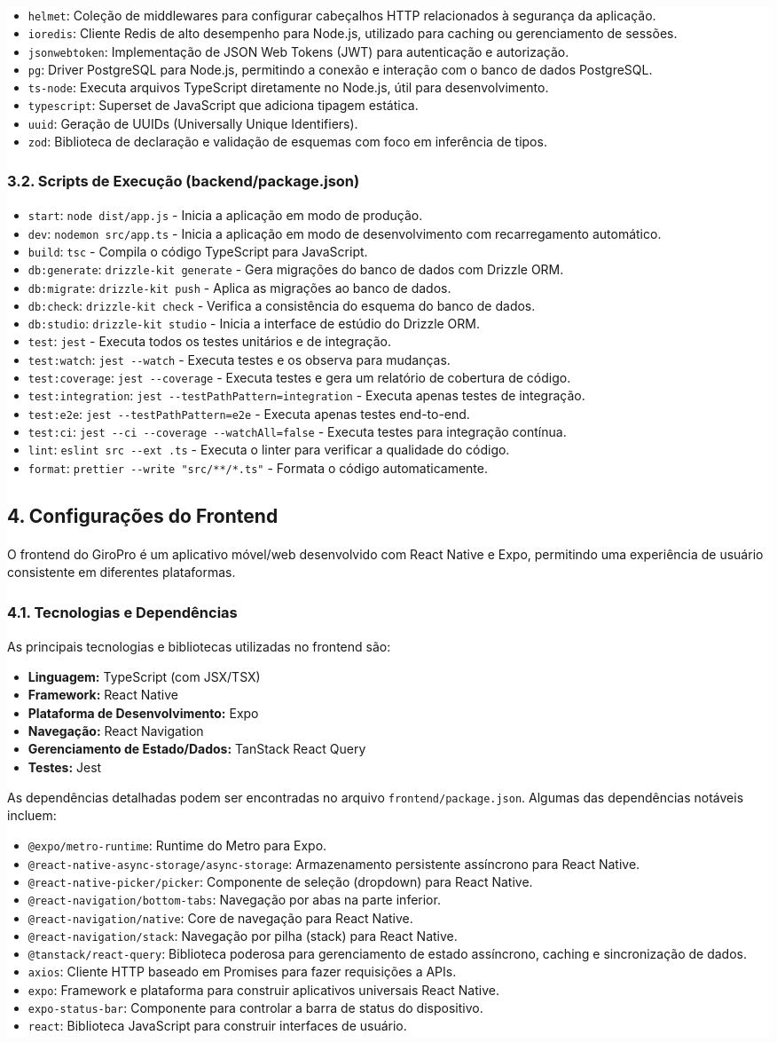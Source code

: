 - `helmet`: Coleção de middlewares para configurar cabeçalhos HTTP relacionados à segurança da aplicação.
- `ioredis`: Cliente Redis de alto desempenho para Node.js, utilizado para caching ou gerenciamento de sessões.
- `jsonwebtoken`: Implementação de JSON Web Tokens (JWT) para autenticação e autorização.
- `pg`: Driver PostgreSQL para Node.js, permitindo a conexão e interação com o banco de dados PostgreSQL.
- `ts-node`: Executa arquivos TypeScript diretamente no Node.js, útil para desenvolvimento.
- `typescript`: Superset de JavaScript que adiciona tipagem estática.
- `uuid`: Geração de UUIDs (Universally Unique Identifiers).
- `zod`: Biblioteca de declaração e validação de esquemas com foco em inferência de tipos.

### 3.2. Scripts de Execução (backend/package.json)

- `start`: `node dist/app.js` - Inicia a aplicação em modo de produção.
- `dev`: `nodemon src/app.ts` - Inicia a aplicação em modo de desenvolvimento com recarregamento automático.
- `build`: `tsc` - Compila o código TypeScript para JavaScript.
- `db:generate`: `drizzle-kit generate` - Gera migrações do banco de dados com Drizzle ORM.
- `db:migrate`: `drizzle-kit push` - Aplica as migrações ao banco de dados.
- `db:check`: `drizzle-kit check` - Verifica a consistência do esquema do banco de dados.
- `db:studio`: `drizzle-kit studio` - Inicia a interface de estúdio do Drizzle ORM.
- `test`: `jest` - Executa todos os testes unitários e de integração.
- `test:watch`: `jest --watch` - Executa testes e os observa para mudanças.
- `test:coverage`: `jest --coverage` - Executa testes e gera um relatório de cobertura de código.
- `test:integration`: `jest --testPathPattern=integration` - Executa apenas testes de integração.
- `test:e2e`: `jest --testPathPattern=e2e` - Executa apenas testes end-to-end.
- `test:ci`: `jest --ci --coverage --watchAll=false` - Executa testes para integração contínua.
- `lint`: `eslint src --ext .ts` - Executa o linter para verificar a qualidade do código.
- `format`: `prettier --write "src/**/*.ts"` - Formata o código automaticamente.




## 4. Configurações do Frontend

O frontend do GiroPro é um aplicativo móvel/web desenvolvido com React Native e Expo, permitindo uma experiência de usuário consistente em diferentes plataformas.

### 4.1. Tecnologias e Dependências

As principais tecnologias e bibliotecas utilizadas no frontend são:

- **Linguagem:** TypeScript (com JSX/TSX)
- **Framework:** React Native
- **Plataforma de Desenvolvimento:** Expo
- **Navegação:** React Navigation
- **Gerenciamento de Estado/Dados:** TanStack React Query
- **Testes:** Jest

As dependências detalhadas podem ser encontradas no arquivo `frontend/package.json`. Algumas das dependências notáveis incluem:

- `@expo/metro-runtime`: Runtime do Metro para Expo.
- `@react-native-async-storage/async-storage`: Armazenamento persistente assíncrono para React Native.
- `@react-native-picker/picker`: Componente de seleção (dropdown) para React Native.
- `@react-navigation/bottom-tabs`: Navegação por abas na parte inferior.
- `@react-navigation/native`: Core de navegação para React Native.
- `@react-navigation/stack`: Navegação por pilha (stack) para React Native.
- `@tanstack/react-query`: Biblioteca poderosa para gerenciamento de estado assíncrono, caching e sincronização de dados.
- `axios`: Cliente HTTP baseado em Promises para fazer requisições a APIs.
- `expo`: Framework e plataforma para construir aplicativos universais React Native.
- `expo-status-bar`: Componente para controlar a barra de status do dispositivo.
- `react`: Biblioteca JavaScript para construir interfaces de usuário.